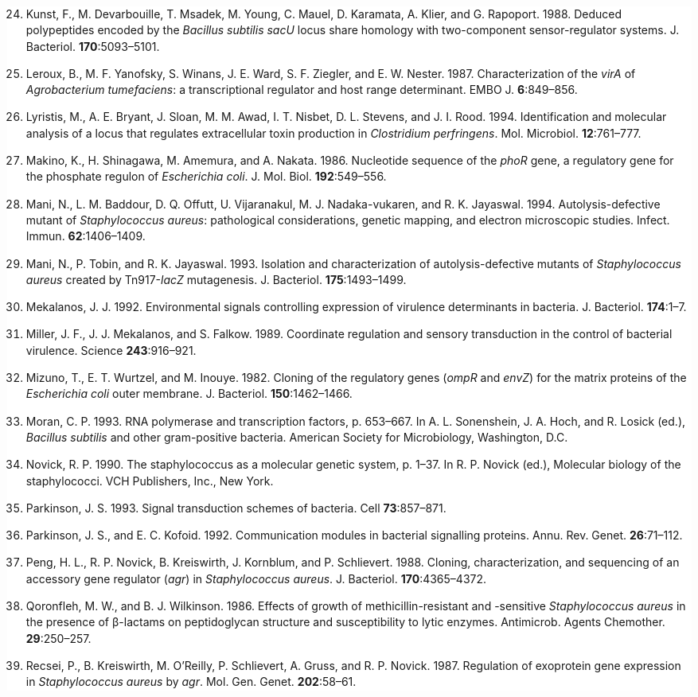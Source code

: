 24. Kunst, F., M. Devarbouille, T. Msadek, M. Young, C. Mauel, D. Karamata, A. Klier, and G. Rapoport. 1988. Deduced polypeptides encoded by the *Bacillus subtilis sacU* locus share homology with two-component sensor-regulator systems. J. Bacteriol. **170**:5093–5101.

25. Leroux, B., M. F. Yanofsky, S. Winans, J. E. Ward, S. F. Ziegler, and E. W. Nester. 1987. Characterization of the *virA* of *Agrobacterium tumefaciens*: a transcriptional regulator and host range determinant. EMBO J. **6**:849–856.

26. Lyristis, M., A. E. Bryant, J. Sloan, M. M. Awad, I. T. Nisbet, D. L. Stevens, and J. I. Rood. 1994. Identification and molecular analysis of a locus that regulates extracellular toxin production in *Clostridium perfringens*. Mol. Microbiol. **12**:761–777.

27. Makino, K., H. Shinagawa, M. Amemura, and A. Nakata. 1986. Nucleotide sequence of the *phoR* gene, a regulatory gene for the phosphate regulon of *Escherichia coli*. J. Mol. Biol. **192**:549–556.

28. Mani, N., L. M. Baddour, D. Q. Offutt, U. Vijaranakul, M. J. Nadaka-vukaren, and R. K. Jayaswal. 1994. Autolysis-defective mutant of *Staphylococcus aureus*: pathological considerations, genetic mapping, and electron microscopic studies. Infect. Immun. **62**:1406–1409.

29. Mani, N., P. Tobin, and R. K. Jayaswal. 1993. Isolation and characterization of autolysis-defective mutants of *Staphylococcus aureus* created by Tn917-*lacZ* mutagenesis. J. Bacteriol. **175**:1493–1499.

30. Mekalanos, J. J. 1992. Environmental signals controlling expression of virulence determinants in bacteria. J. Bacteriol. **174**:1–7.

31. Miller, J. F., J. J. Mekalanos, and S. Falkow. 1989. Coordinate regulation and sensory transduction in the control of bacterial virulence. Science **243**:916–921.

32. Mizuno, T., E. T. Wurtzel, and M. Inouye. 1982. Cloning of the regulatory genes (*ompR* and *envZ*) for the matrix proteins of the *Escherichia coli* outer membrane. J. Bacteriol. **150**:1462–1466.

33. Moran, C. P. 1993. RNA polymerase and transcription factors, p. 653–667. In A. L. Sonenshein, J. A. Hoch, and R. Losick (ed.), *Bacillus subtilis* and other gram-positive bacteria. American Society for Microbiology, Washington, D.C.

34. Novick, R. P. 1990. The staphylococcus as a molecular genetic system, p. 1–37. In R. P. Novick (ed.), Molecular biology of the staphylococci. VCH Publishers, Inc., New York.

35. Parkinson, J. S. 1993. Signal transduction schemes of bacteria. Cell **73**:857–871.

36. Parkinson, J. S., and E. C. Kofoid. 1992. Communication modules in bacterial signalling proteins. Annu. Rev. Genet. **26**:71–112.

37. Peng, H. L., R. P. Novick, B. Kreiswirth, J. Kornblum, and P. Schlievert. 1988. Cloning, characterization, and sequencing of an accessory gene regulator (*agr*) in *Staphylococcus aureus*. J. Bacteriol. **170**:4365–4372.

38. Qoronfleh, M. W., and B. J. Wilkinson. 1986. Effects of growth of methicillin-resistant and -sensitive *Staphylococcus aureus* in the presence of β-lactams on peptidoglycan structure and susceptibility to lytic enzymes. Antimicrob. Agents Chemother. **29**:250–257.

39. Recsei, P., B. Kreiswirth, M. O’Reilly, P. Schlievert, A. Gruss, and R. P. Novick. 1987. Regulation of exoprotein gene expression in *Staphylococcus aureus* by *agr*. Mol. Gen. Genet. **202**:58–61.
